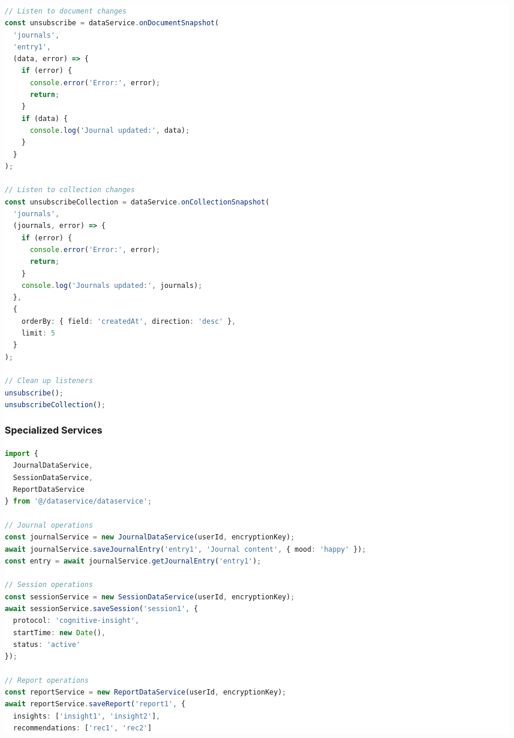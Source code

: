 ```typescript
// Listen to document changes
const unsubscribe = dataService.onDocumentSnapshot(
  'journals',
  'entry1',
  (data, error) => {
    if (error) {
      console.error('Error:', error);
      return;
    }
    if (data) {
      console.log('Journal updated:', data);
    }
  }
);

// Listen to collection changes
const unsubscribeCollection = dataService.onCollectionSnapshot(
  'journals',
  (journals, error) => {
    if (error) {
      console.error('Error:', error);
      return;
    }
    console.log('Journals updated:', journals);
  },
  {
    orderBy: { field: 'createdAt', direction: 'desc' },
    limit: 5
  }
);

// Clean up listeners
unsubscribe();
unsubscribeCollection();
```

### Specialized Services

```typescript
import { 
  JournalDataService, 
  SessionDataService, 
  ReportDataService 
} from '@/dataservice/dataservice';

// Journal operations
const journalService = new JournalDataService(userId, encryptionKey);
await journalService.saveJournalEntry('entry1', 'Journal content', { mood: 'happy' });
const entry = await journalService.getJournalEntry('entry1');

// Session operations
const sessionService = new SessionDataService(userId, encryptionKey);
await sessionService.saveSession('session1', { 
  protocol: 'cognitive-insight',
  startTime: new Date(),
  status: 'active'
});

// Report operations
const reportService = new ReportDataService(userId, encryptionKey);
await reportService.saveReport('report1', {
  insights: ['insight1', 'insight2'],
  recommendations: ['rec1', 'rec2']
```